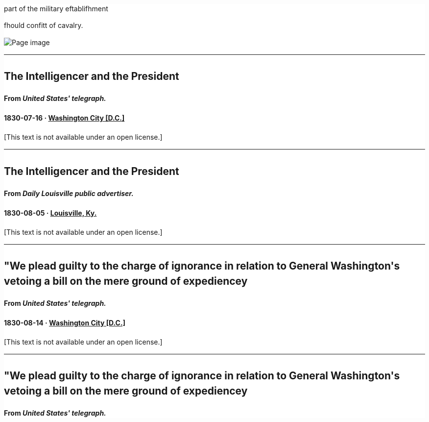 part of the military eftablifhment  
  
fhould confitt of cavalry. 
</td><td style="width: 50%; max-height: 75%; margin: auto; display: block;">
<img alt="Page image" src="https://iiif.archive.org/image/iiif/2/sim_south-carolina-weekly-museum_1797-03-25%2Fsim_south-carolina-weekly-museum_1797-03-25_jp2.zip%2Fsim_south-carolina-weekly-museum_1797-03-25_jp2%2Fsim_south-carolina-weekly-museum_1797-03-25_0029.jp2/pct:19.994102034797994,7.775297619047619,36.06605721026246,26.20907738095238/,600/0/default.jpg"/>
</td>
</tr></table>

---

## The Intelligencer and the President

#### From _United States' telegraph._

#### 1830-07-16 &middot; [Washington City [D.C.]](http://dbpedia.org/resource/Washington%2C_D.C.)

[This text is not available under an open license.]

---

## The Intelligencer and the President

#### From _Daily Louisville public advertiser._

#### 1830-08-05 &middot; [Louisville, Ky.](http://dbpedia.org/resource/Louisville%2C_Kentucky)

[This text is not available under an open license.]

---

## "We plead guilty to the charge of ignorance in relation to General Washington's vetoing a bill on the mere ground of expediencey

#### From _United States' telegraph._

#### 1830-08-14 &middot; [Washington City [D.C.]](http://dbpedia.org/resource/Washington%2C_D.C.)

[This text is not available under an open license.]

---

## "We plead guilty to the charge of ignorance in relation to General Washington's vetoing a bill on the mere ground of expediencey

#### From _United States' telegraph._
